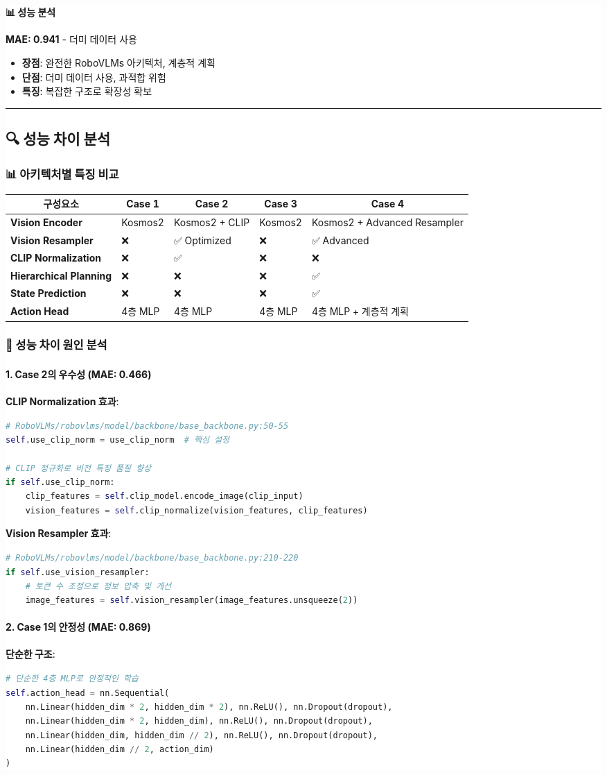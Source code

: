 #### 📊 성능 분석

**MAE: 0.941** - 더미 데이터 사용
- **장점**: 완전한 RoboVLMs 아키텍처, 계층적 계획
- **단점**: 더미 데이터 사용, 과적합 위험
- **특징**: 복잡한 구조로 확장성 확보

---

## 🔍 성능 차이 분석

### 📊 아키텍처별 특징 비교

| 구성요소 | Case 1 | Case 2 | Case 3 | Case 4 |
|----------|--------|--------|--------|--------|
| **Vision Encoder** | Kosmos2 | Kosmos2 + CLIP | Kosmos2 | Kosmos2 + Advanced Resampler |
| **Vision Resampler** | ❌ | ✅ Optimized | ❌ | ✅ Advanced |
| **CLIP Normalization** | ❌ | ✅ | ❌ | ❌ |
| **Hierarchical Planning** | ❌ | ❌ | ❌ | ✅ |
| **State Prediction** | ❌ | ❌ | ❌ | ✅ |
| **Action Head** | 4층 MLP | 4층 MLP | 4층 MLP | 4층 MLP + 계층적 계획 |

### 🎯 성능 차이 원인 분석

#### 1. Case 2의 우수성 (MAE: 0.466)

**CLIP Normalization 효과**:
```python
# RoboVLMs/robovlms/model/backbone/base_backbone.py:50-55
self.use_clip_norm = use_clip_norm  # 핵심 설정

# CLIP 정규화로 비전 특징 품질 향상
if self.use_clip_norm:
    clip_features = self.clip_model.encode_image(clip_input)
    vision_features = self.clip_normalize(vision_features, clip_features)
```

**Vision Resampler 효과**:
```python
# RoboVLMs/robovlms/model/backbone/base_backbone.py:210-220
if self.use_vision_resampler:
    # 토큰 수 조정으로 정보 압축 및 개선
    image_features = self.vision_resampler(image_features.unsqueeze(2))
```

#### 2. Case 1의 안정성 (MAE: 0.869)

**단순한 구조**:
```python
# 단순한 4층 MLP로 안정적인 학습
self.action_head = nn.Sequential(
    nn.Linear(hidden_dim * 2, hidden_dim * 2), nn.ReLU(), nn.Dropout(dropout),
    nn.Linear(hidden_dim * 2, hidden_dim), nn.ReLU(), nn.Dropout(dropout),
    nn.Linear(hidden_dim, hidden_dim // 2), nn.ReLU(), nn.Dropout(dropout),
    nn.Linear(hidden_dim // 2, action_dim)
)
```

